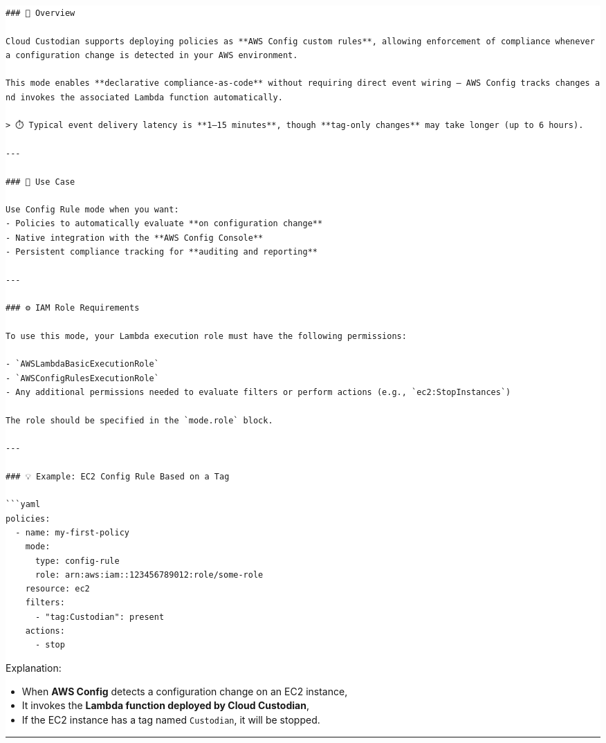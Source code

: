 ```
### 📌 Overview

Cloud Custodian supports deploying policies as **AWS Config custom rules**, allowing enforcement of compliance whenever a configuration change is detected in your AWS environment.

This mode enables **declarative compliance-as-code** without requiring direct event wiring — AWS Config tracks changes and invokes the associated Lambda function automatically.

> ⏱️ Typical event delivery latency is **1–15 minutes**, though **tag-only changes** may take longer (up to 6 hours).

---

### 🎯 Use Case

Use Config Rule mode when you want:
- Policies to automatically evaluate **on configuration change**
- Native integration with the **AWS Config Console**
- Persistent compliance tracking for **auditing and reporting**

---

### ⚙️ IAM Role Requirements

To use this mode, your Lambda execution role must have the following permissions:

- `AWSLambdaBasicExecutionRole`
- `AWSConfigRulesExecutionRole`
- Any additional permissions needed to evaluate filters or perform actions (e.g., `ec2:StopInstances`)

The role should be specified in the `mode.role` block.

---

### 💡 Example: EC2 Config Rule Based on a Tag

```yaml
policies:
  - name: my-first-policy
    mode:
      type: config-rule
      role: arn:aws:iam::123456789012:role/some-role
    resource: ec2
    filters:
      - "tag:Custodian": present
    actions:
      - stop
```

Explanation:
- When **AWS Config** detects a configuration change on an EC2 instance,
- It invokes the **Lambda function deployed by Cloud Custodian**,
- If the EC2 instance has a tag named `Custodian`, it will be stopped.

---